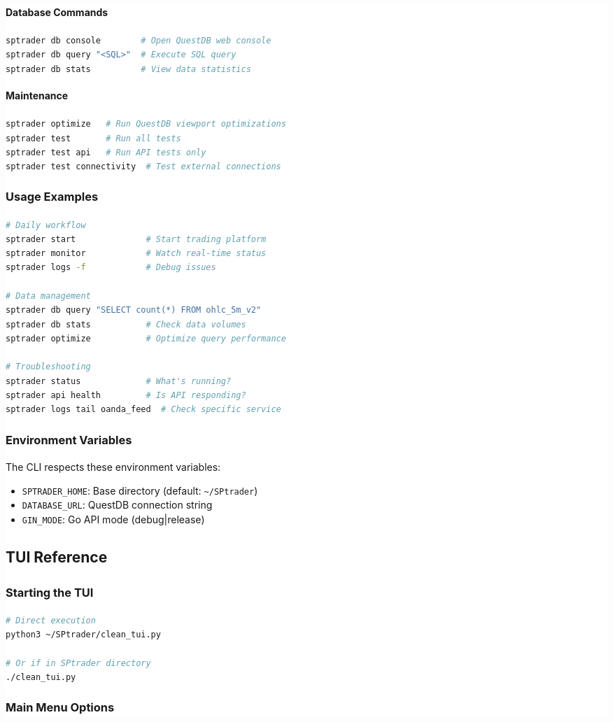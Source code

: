 #### Database Commands
```bash
sptrader db console        # Open QuestDB web console
sptrader db query "<SQL>"  # Execute SQL query
sptrader db stats          # View data statistics
```

#### Maintenance
```bash
sptrader optimize   # Run QuestDB viewport optimizations
sptrader test       # Run all tests
sptrader test api   # Run API tests only
sptrader test connectivity  # Test external connections
```

### Usage Examples

```bash
# Daily workflow
sptrader start              # Start trading platform
sptrader monitor            # Watch real-time status
sptrader logs -f            # Debug issues

# Data management
sptrader db query "SELECT count(*) FROM ohlc_5m_v2"
sptrader db stats           # Check data volumes
sptrader optimize           # Optimize query performance

# Troubleshooting
sptrader status             # What's running?
sptrader api health         # Is API responding?
sptrader logs tail oanda_feed  # Check specific service
```

### Environment Variables
The CLI respects these environment variables:
- `SPTRADER_HOME`: Base directory (default: `~/SPtrader`)
- `DATABASE_URL`: QuestDB connection string
- `GIN_MODE`: Go API mode (debug|release)

## TUI Reference

### Starting the TUI
```bash
# Direct execution
python3 ~/SPtrader/clean_tui.py

# Or if in SPtrader directory
./clean_tui.py
```

### Main Menu Options
